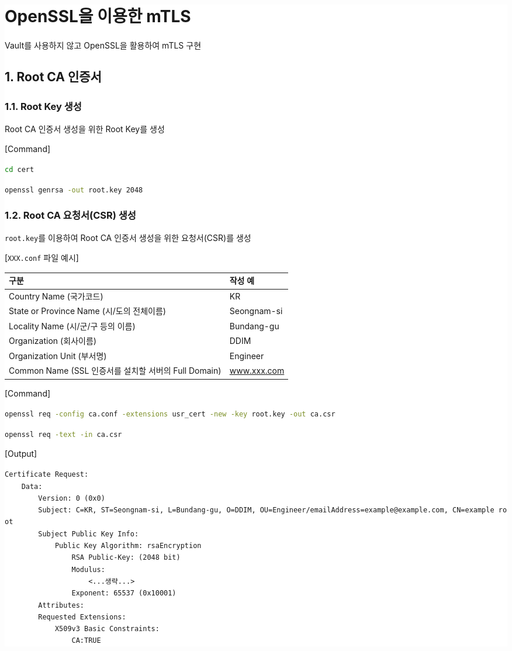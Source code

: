 # OpenSSL을 이용한 mTLS

Vault를 사용하지 않고 OpenSSL을 활용하여 mTLS 구현

## 1. Root CA 인증서

### 1.1. Root Key 생성

Root CA 인증서 생성을 위한 Root Key를 생성

[Command]

```bash
cd cert
```

```bash
openssl genrsa -out root.key 2048
```



### 1.2. Root CA 요청서(CSR) 생성

`root.key`를 이용하여 Root CA 인증서 생성을 위한 요청서(CSR)를 생성

[`XXX.conf` 파일 예시]

| 구분                                                 | 작성 예     |
| :--------------------------------------------------- | :---------- |
| Country Name (국가코드)                              | KR          |
| State or Province Name (시/도의 전체이름)            | Seongnam-si |
| Locality Name (시/군/구 등의 이름)                   | Bundang-gu  |
| Organization (회사이름)                              | DDIM        |
| Organization Unit (부서명)                           | Engineer    |
| Common Name (SSL 인증서를 설치할 서버의 Full Domain) | www.xxx.com |

[Command]

```bash
openssl req -config ca.conf -extensions usr_cert -new -key root.key -out ca.csr
```

```bash
openssl req -text -in ca.csr
```

[Output]

```
Certificate Request:
    Data:
        Version: 0 (0x0)
        Subject: C=KR, ST=Seongnam-si, L=Bundang-gu, O=DDIM, OU=Engineer/emailAddress=example@example.com, CN=example root
        Subject Public Key Info:
            Public Key Algorithm: rsaEncryption
                RSA Public-Key: (2048 bit)
                Modulus:
                    <...생략...>
                Exponent: 65537 (0x10001)
        Attributes:
        Requested Extensions:
            X509v3 Basic Constraints:
                CA:TRUE
```
